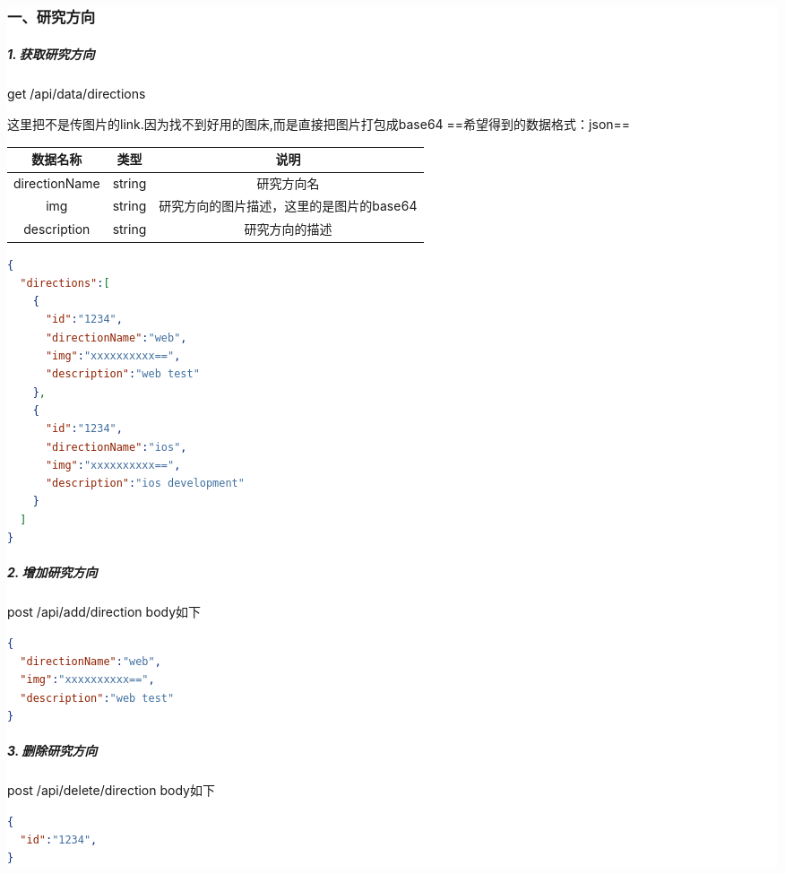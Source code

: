 ### 一、研究方向

##### 1. 获取研究方向

get /api/data/directions

这里把不是传图片的link.因为找不到好用的图床,而是直接把图片打包成base64
==希望得到的数据格式：json==

|   数据名称    |  类型  |                 说明                 |
| :-----------: | :----: | :----------------------------------: |
| directionName | string |              研究方向名              |
|      img      | string | 研究方向的图片描述，这里的是图片的base64
|  description  | string |            研究方向的描述            |

```json
{
  "directions":[
    {
      "id":"1234",
      "directionName":"web",
      "img":"xxxxxxxxxx==",
      "description":"web test"
    },
    {
      "id":"1234",
      "directionName":"ios",
      "img":"xxxxxxxxxx==",
      "description":"ios development"
    }
  ]
}
```
##### 2. 增加研究方向
post /api/add/direction
body如下

```json
{
  "directionName":"web",
  "img":"xxxxxxxxxx==",
  "description":"web test"
}
```

##### 3. 删除研究方向
post /api/delete/direction
body如下

```json
{
  "id":"1234",
}
```
